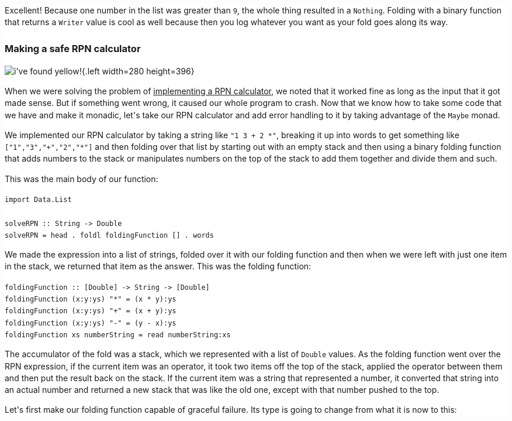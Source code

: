 Excellent! Because one number in the list was greater than `9`, the whole thing
resulted in a `Nothing`. Folding with a binary function that returns a `Writer`
value is cool as well because then you log whatever you want as your fold goes
along its way.

### Making a safe RPN calculator 

![i've found yellow!](assets/images/for-a-few-monads-more/miner.png){.left
width=280 height=396}

When we were solving the problem of [implementing a RPN
calculator](http://learnyouahaskell.com/reverse-polish-notation-calculator), we
noted that it worked fine as long as the input that it got made sense. But if
something went wrong, it caused our whole program to crash. Now that we know how
to take some code that we have and make it monadic, let's take our RPN
calculator and add error handling to it by taking advantage of the `Maybe`
monad.

We implemented our RPN calculator by taking a string like `"1 3 + 2 *"`,
breaking it up into words to get something like `["1","3","+","2","*"]` and then
folding over that list by starting out with an empty stack and then using a
binary folding function that adds numbers to the stack or manipulates numbers on
the top of the stack to add them together and divide them and such.

This was the main body of our function:

```{.haskell:hs}
import Data.List

solveRPN :: String -> Double
solveRPN = head . foldl foldingFunction [] . words
```

We made the expression into a list of strings, folded over it with our folding
function and then when we were left with just one item in the stack, we returned
that item as the answer. This was the folding function:

```{.haskell:hs}
foldingFunction :: [Double] -> String -> [Double]
foldingFunction (x:y:ys) "*" = (x * y):ys
foldingFunction (x:y:ys) "+" = (x + y):ys
foldingFunction (x:y:ys) "-" = (y - x):ys
foldingFunction xs numberString = read numberString:xs
```

The accumulator of the fold was a stack, which we represented with a list of
`Double` values. As the folding function went over the RPN expression, if the
current item was an operator, it took two items off the top of the stack,
applied the operator between them and then put the result back on the stack. If
the current item was a string that represented a number, it converted that
string into an actual number and returned a new stack that was like the old one,
except with that number pushed to the top.

Let's first make our folding function capable of graceful failure. Its type is
going to change from what it is now to this:
